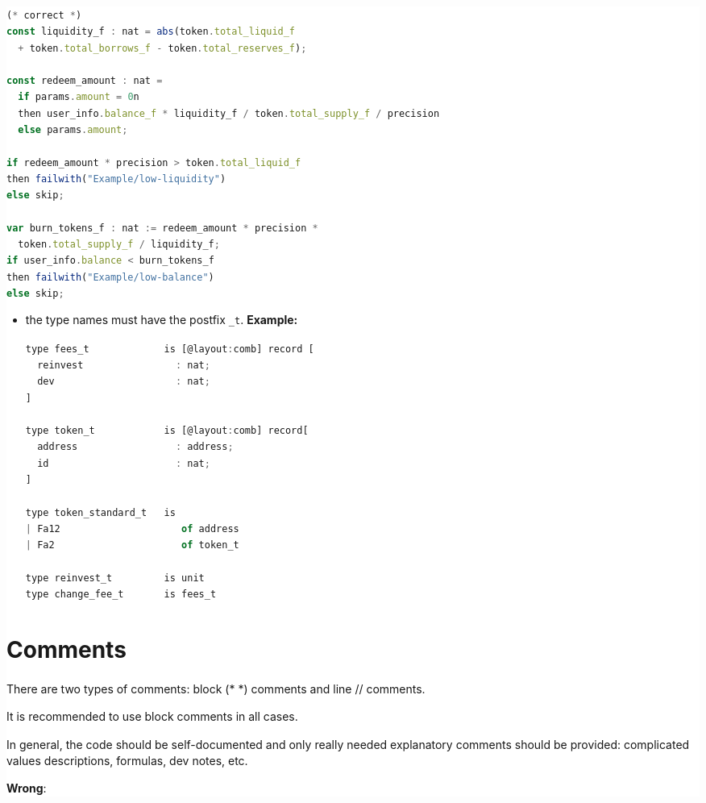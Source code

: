 ```jsx
(* correct *)
const liquidity_f : nat = abs(token.total_liquid_f
  + token.total_borrows_f - token.total_reserves_f);

const redeem_amount : nat =
  if params.amount = 0n
  then user_info.balance_f * liquidity_f / token.total_supply_f / precision
  else params.amount;

if redeem_amount * precision > token.total_liquid_f
then failwith("Example/low-liquidity")
else skip;

var burn_tokens_f : nat := redeem_amount * precision *
  token.total_supply_f / liquidity_f;
if user_info.balance < burn_tokens_f
then failwith("Example/low-balance")
else skip;
```

- the type names must have the postfix `_t`.
  **Example:**

  ```jsx
  type fees_t             is [@layout:comb] record [
    reinvest                : nat;
    dev                     : nat;
  ]

  type token_t            is [@layout:comb] record[
    address                 : address;
    id                      : nat;
  ]

  type token_standard_t   is
  | Fa12                     of address
  | Fa2                      of token_t

  type reinvest_t         is unit
  type change_fee_t       is fees_t
  ```

# Comments

There are two types of comments: block (\* \*) comments and line // comments.

It is recommended to use block comments in all cases.

In general, the code should be self-documented and only really needed explanatory comments should be provided: complicated values descriptions, formulas, dev notes, etc.

**Wrong**:
